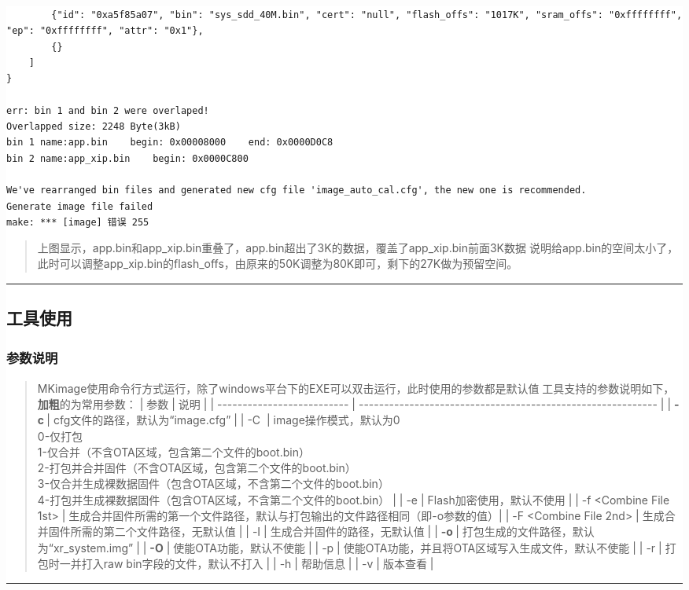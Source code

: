 ```
        {"id": "0xa5f85a07", "bin": "sys_sdd_40M.bin", "cert": "null", "flash_offs": "1017K", "sram_offs": "0xffffffff", "ep": "0xffffffff", "attr": "0x1"},
        {}
    ]
}

err: bin 1 and bin 2 were overlaped!
Overlapped size: 2248 Byte(3kB)
bin 1 name:app.bin    begin: 0x00008000    end: 0x0000D0C8
bin 2 name:app_xip.bin    begin: 0x0000C800

We've rearranged bin files and generated new cfg file 'image_auto_cal.cfg', the new one is recommended.
Generate image file failed
make: *** [image] 错误 255
```

> 上图显示，app.bin和app_xip.bin重叠了，app.bin超出了3K的数据，覆盖了app_xip.bin前面3K数据
> 说明给app.bin的空间太小了，此时可以调整app_xip.bin的flash_offs，由原来的50K调整为80K即可，剩下的27K做为预留空间。

---

## 工具使用

### 参数说明

> MKimage使用命令行方式运行，除了windows平台下的EXE可以双击运行，此时使用的参数都是默认值
> 工具支持的参数说明如下，**加粗**的为常用参数：
|            参数            |                            说明                             | 
| -------------------------- | ----------------------------------------------------------- |
| **-c <cfg file path>**     | cfg文件的路径，默认为“image.cfg”                            |
| -C <image oper>            | image操作模式，默认为0<br>0-仅打包<br>1-仅合并（不含OTA区域，包含第二个文件的boot.bin）<br>2-打包并合并固件（不含OTA区域，包含第二个文件的boot.bin）<br>3-仅合并生成裸数据固件（包含OTA区域，不含第二个文件的boot.bin）<br>4-打包并生成裸数据固件（包含OTA区域，不含第二个文件的boot.bin） |
| -e <flash crypto>          | Flash加密使用，默认不使用                                   |
| -f <Combine File 1st>      | 生成合并固件所需的第一个文件路径，默认与打包输出的文件路径相同（即-o参数的值）|
| -F <Combine File 2nd>      | 生成合并固件所需的第二个文件路径，无默认值                  |
| -I <Combine File path>     | 生成合并固件的路径，无默认值                                |
| **-o <Output image path>** | 打包生成的文件路径，默认为“xr_system.img”                   |
| **-O**                     | 使能OTA功能，默认不使能                                     |
| -p                         | 使能OTA功能，并且将OTA区域写入生成文件，默认不使能          |
| -r                         | 打包时一并打入raw bin字段的文件，默认不打入                 |
| -h                         | 帮助信息                                                    |
| -v                         | 版本查看                                                    |

---